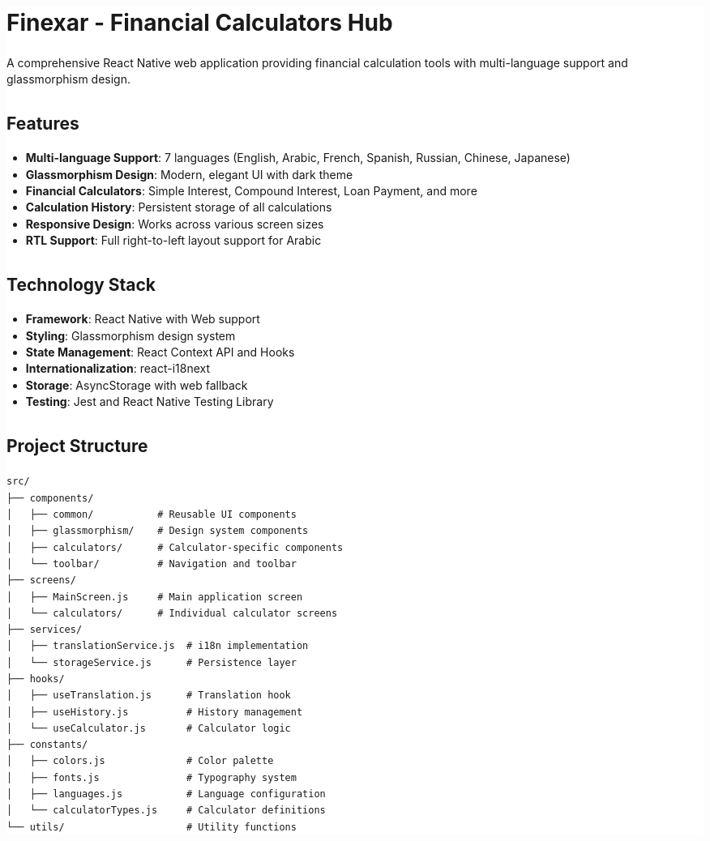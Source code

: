 # Finexar - Financial Calculators Hub

A comprehensive React Native web application providing financial calculation tools with multi-language support and glassmorphism design.

## Features

- **Multi-language Support**: 7 languages (English, Arabic, French, Spanish, Russian, Chinese, Japanese)
- **Glassmorphism Design**: Modern, elegant UI with dark theme
- **Financial Calculators**: Simple Interest, Compound Interest, Loan Payment, and more
- **Calculation History**: Persistent storage of all calculations
- **Responsive Design**: Works across various screen sizes
- **RTL Support**: Full right-to-left layout support for Arabic

## Technology Stack

- **Framework**: React Native with Web support
- **Styling**: Glassmorphism design system
- **State Management**: React Context API and Hooks
- **Internationalization**: react-i18next
- **Storage**: AsyncStorage with web fallback
- **Testing**: Jest and React Native Testing Library

## Project Structure

```
src/
├── components/
│   ├── common/           # Reusable UI components
│   ├── glassmorphism/    # Design system components
│   ├── calculators/      # Calculator-specific components
│   └── toolbar/          # Navigation and toolbar
├── screens/
│   ├── MainScreen.js     # Main application screen
│   └── calculators/      # Individual calculator screens
├── services/
│   ├── translationService.js  # i18n implementation
│   └── storageService.js      # Persistence layer
├── hooks/
│   ├── useTranslation.js      # Translation hook
│   ├── useHistory.js          # History management
│   └── useCalculator.js       # Calculator logic
├── constants/
│   ├── colors.js              # Color palette
│   ├── fonts.js               # Typography system
│   ├── languages.js           # Language configuration
│   └── calculatorTypes.js     # Calculator definitions
└── utils/                     # Utility functions
```
